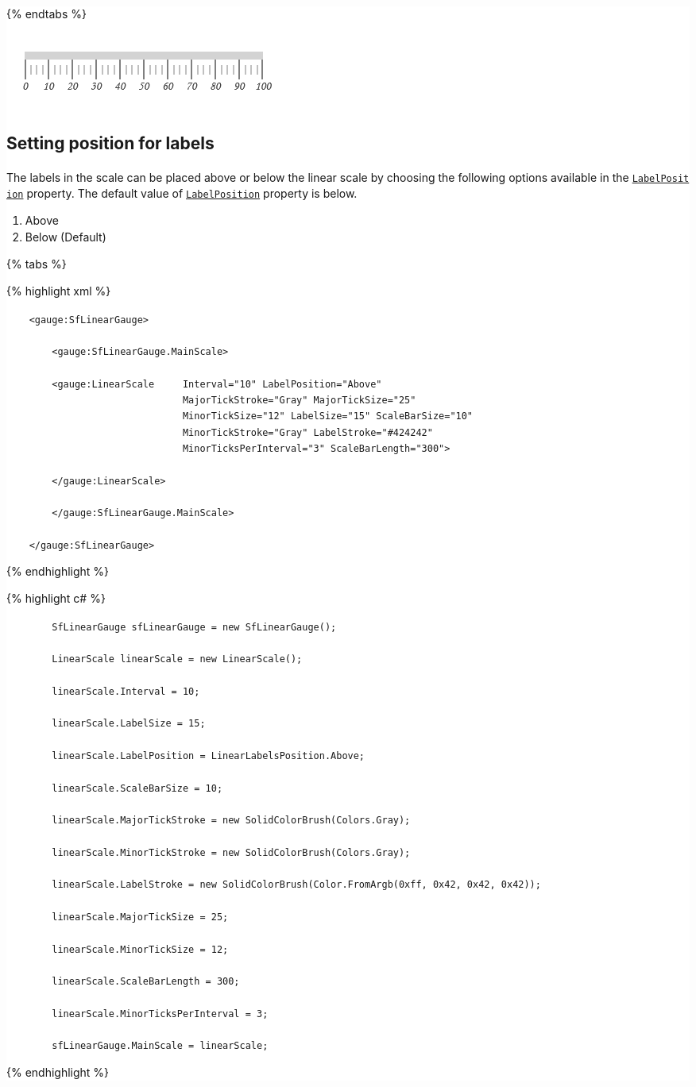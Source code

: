 {% endtabs %}

![Label font customization image](Labels_images/Labels_img2.png)

## Setting position for labels

The labels in the scale can be placed above or below the linear scale by choosing the following options available in the [`LabelPosition`](https://help.syncfusion.com/cr/cref_files/uwp/Syncfusion.SfGauge.UWP~Syncfusion.UI.Xaml.Gauges.LinearScale~LabelPosition.html) property. The default value of [`LabelPosition`](https://help.syncfusion.com/cr/cref_files/uwp/Syncfusion.SfGauge.UWP~Syncfusion.UI.Xaml.Gauges.LinearScale~LabelPosition.html) property is below.

1.	Above
2.	Below (Default)

{% tabs %}

{% highlight xml %}

        <gauge:SfLinearGauge>

            <gauge:SfLinearGauge.MainScale>

            <gauge:LinearScale     Interval="10" LabelPosition="Above"
                                   MajorTickStroke="Gray" MajorTickSize="25" 
                                   MinorTickSize="12" LabelSize="15" ScaleBarSize="10"
                                   MinorTickStroke="Gray" LabelStroke="#424242"
                                   MinorTicksPerInterval="3" ScaleBarLength="300">
                
            </gauge:LinearScale>

            </gauge:SfLinearGauge.MainScale>

        </gauge:SfLinearGauge>

{% endhighlight %}

{% highlight c# %}

            SfLinearGauge sfLinearGauge = new SfLinearGauge();

            LinearScale linearScale = new LinearScale();

            linearScale.Interval = 10;

            linearScale.LabelSize = 15;

            linearScale.LabelPosition = LinearLabelsPosition.Above;

            linearScale.ScaleBarSize = 10;

            linearScale.MajorTickStroke = new SolidColorBrush(Colors.Gray);

            linearScale.MinorTickStroke = new SolidColorBrush(Colors.Gray);

            linearScale.LabelStroke = new SolidColorBrush(Color.FromArgb(0xff, 0x42, 0x42, 0x42));

            linearScale.MajorTickSize = 25;

            linearScale.MinorTickSize = 12;

            linearScale.ScaleBarLength = 300;

            linearScale.MinorTicksPerInterval = 3;

            sfLinearGauge.MainScale = linearScale;

{% endhighlight %}
